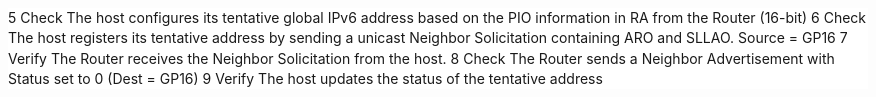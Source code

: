 </td>
<td>
5
</td>
<td>
Check
</td>
<td>
The host configures its tentative global IPv6 address based on the PIO
information in RA from the Router (16-bit)
</td>
</tr>
<tr>
<td>
</td>
<td>
6
</td>
<td>
Check
</td>
<td>
The host registers its tentative address by sending a unicast Neighbor
Solicitation containing ARO and SLLAO. Source = GP16
</td>
</tr>
<tr>
<td>
</td>
<td>
7
</td>
<td>
Verify
</td>
<td>
The Router receives the Neighbor Solicitation from the host.
</td>
</tr>
<tr>
<td>
</td>
<td>
8
</td>
<td>
Check
</td>
<td>
The Router sends a Neighbor Advertisement with Status set to 0 (Dest =
GP16)
</td>
</tr>
<tr>
<td>
</td>
<td>
9
</td>
<td>
Verify
</td>
<td>
The host updates the status of the tentative address